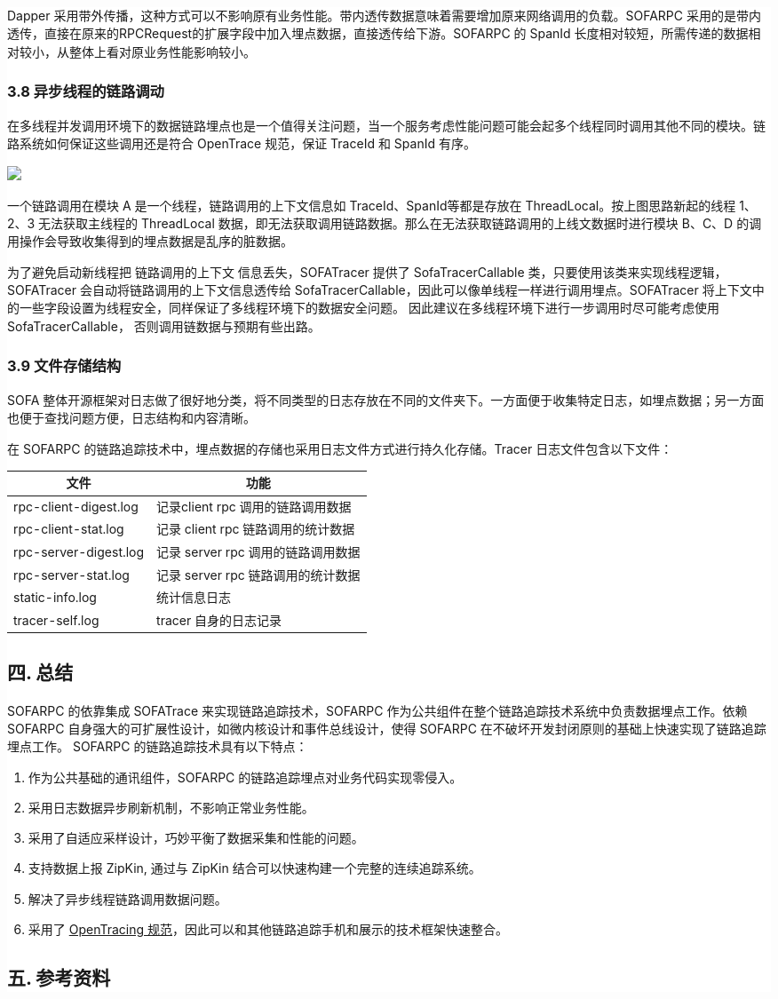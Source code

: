 Dapper 采用带外传播，这种方式可以不影响原有业务性能。带内透传数据意味着需要增加原来网络调用的负载。SOFARPC 采用的是带内透传，直接在原来的RPCRequest的扩展字段中加入埋点数据，直接透传给下游。SOFARPC 的 SpanId 长度相对较短，所需传递的数据相对较小，从整体上看对原业务性能影响较小。

### 3.8 异步线程的链路调动
在多线程并发调用环境下的数据链路埋点也是一个值得关注问题，当一个服务考虑性能问题可能会起多个线程同时调用其他不同的模块。链路系统如何保证这些调用还是符合 OpenTrace 规范，保证 TraceId 和 SpanId 有序。

![](https://cdn.nlark.com/yuque/0/2018/png/156663/1533949332771-775bc5df-48cd-40ba-975c-077f684584c7.png)

一个链路调用在模块 A 是一个线程，链路调用的上下文信息如 TraceId、SpanId等都是存放在 ThreadLocal。按上图思路新起的线程 1、2、3 无法获取主线程的 ThreadLocal 数据，即无法获取调用链路数据。那么在无法获取链路调用的上线文数据时进行模块 B、C、D 的调用操作会导致收集得到的埋点数据是乱序的脏数据。

为了避免启动新线程把 链路调用的上下文 信息丢失，SOFATracer 提供了 SofaTracerCallable 类，只要使用该类来实现线程逻辑，SOFATracer 会自动将链路调用的上下文信息透传给 SofaTracerCallable，因此可以像单线程一样进行调用埋点。SOFATracer 将上下文中的一些字段设置为线程安全，同样保证了多线程环境下的数据安全问题。 因此建议在多线程环境下进行一步调用时尽可能考虑使用 SofaTracerCallable， 否则调用链数据与预期有些出路。

### 3.9 文件存储结构
SOFA 整体开源框架对日志做了很好地分类，将不同类型的日志存放在不同的文件夹下。一方面便于收集特定日志，如埋点数据；另一方面也便于查找问题方便，日志结构和内容清晰。

在 SOFARPC 的链路追踪技术中，埋点数据的存储也采用日志文件方式进行持久化存储。Tracer 日志文件包含以下文件：

| 文件 | 功能 |
| --- | --- |
| rpc-client-digest.log | 记录client rpc 调用的链路调用数据 |
| rpc-client-stat.log | 记录 client rpc 链路调用的统计数据 |
| rpc-server-digest.log | 记录 server rpc 调用的链路调用数据 |
| rpc-server-stat.log | 记录 server rpc 链路调用的统计数据 |
| static-info.log | 统计信息日志 |
| tracer-self.log | tracer 自身的日志记录 |

## 四. 总结

SOFARPC 的依靠集成 SOFATrace 来实现链路追踪技术，SOFARPC 作为公共组件在整个链路追踪技术系统中负责数据埋点工作。依赖 SOFARPC 自身强大的可扩展性设计，如微内核设计和事件总线设计，使得 SOFARPC 在不破坏开发封闭原则的基础上快速实现了链路追踪埋点工作。 SOFARPC 的链路追踪技术具有以下特点：

1. 作为公共基础的通讯组件，SOFARPC 的链路追踪埋点对业务代码实现零侵入。

2. 采用日志数据异步刷新机制，不影响正常业务性能。

3. 采用了自适应采样设计，巧妙平衡了数据采集和性能的问题。

4. 支持数据上报 ZipKin, 通过与 ZipKin 结合可以快速构建一个完整的连续追踪系统。

5. 解决了异步线程链路调用数据问题。

6. 采用了 [OpenTracing 规范](http://opentracing.io/documentation/pages/spec.html)，因此可以和其他链路追踪手机和展示的技术框架快速整合。

## 五. 参考资料
